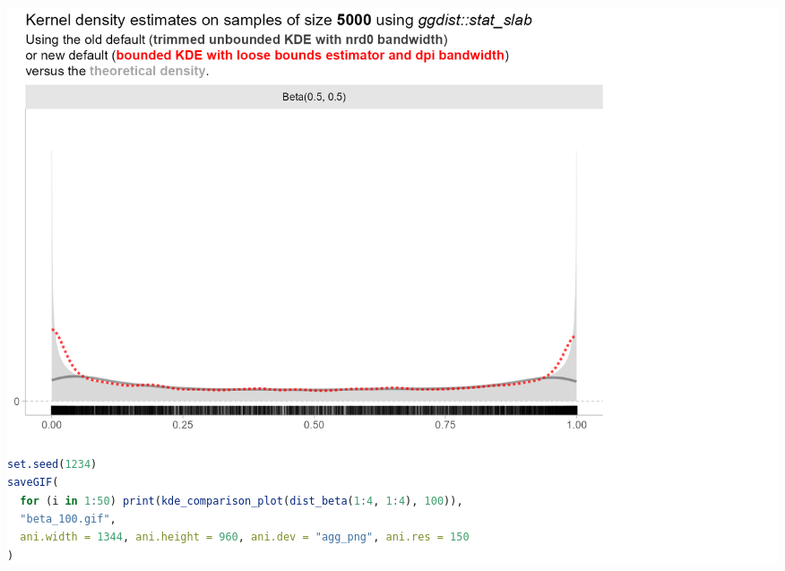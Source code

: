 <img src="kde-comparison_files/figure-gfm/unnamed-chunk-7-1.png" width="672" />

``` r
set.seed(1234)
saveGIF(
  for (i in 1:50) print(kde_comparison_plot(dist_beta(1:4, 1:4), 100)),
  "beta_100.gif",
  ani.width = 1344, ani.height = 960, ani.dev = "agg_png", ani.res = 150
)
```
